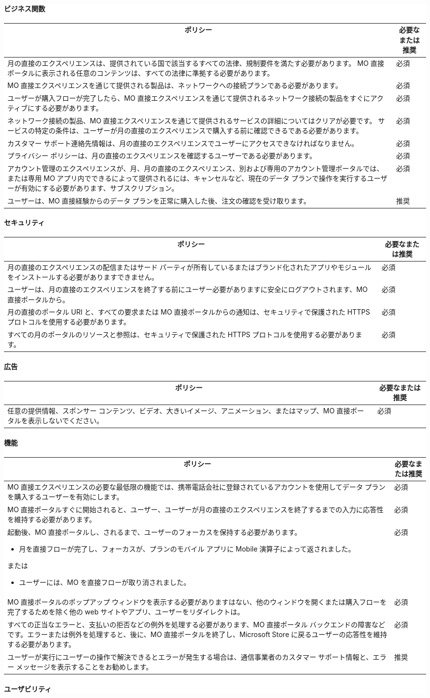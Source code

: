 #### <a name="business-functions"></a>ビジネス関数

| ポリシー | 必要なまたは推奨 |
| --- | --- |
| 月の直接のエクスペリエンスは、提供されている国で該当するすべての法律、規制要件を満たす必要があります。 MO 直接ポータルに表示される任意のコンテンツは、すべての法律に準拠する必要があります。 | 必須 |
| MO 直接エクスペリエンスを通じて提供される製品は、ネットワークへの接続プランである必要があります。 | 必須 |
| ユーザーが購入フローが完了したら、MO 直接エクスペリエンスを通じて提供されるネットワーク接続の製品をすぐにアクティブにする必要があります。 | 必須 |
| ネットワーク接続の製品、MO 直接エクスペリエンスを通じて提供されるサービスの詳細についてはクリアが必要です。 サービスの特定の条件は、ユーザーが月の直接のエクスペリエンスで購入する前に確認できるである必要があります。 | 必須 |
| カスタマー サポート連絡先情報は、月の直接のエクスペリエンスでユーザーにアクセスできなければなりません。 | 必須 |
| プライバシー ポリシーは、月の直接のエクスペリエンスを確認するユーザーである必要があります。 | 必須 |
| アカウント管理のエクスペリエンスが、月、月の直接のエクスペリエンス、別および専用のアカウント管理ポータルでは、または専用 MO アプリ内でできるによって提供されるには、キャンセルなど、現在のデータ プランで操作を実行するユーザーが有効にする必要があります、サブスクリプション。 | 必須 |
| ユーザーは、MO 直接経験からのデータ プランを正常に購入した後、注文の確認を受け取ります。 | 推奨 |


#### <a name="security"></a>セキュリティ

| ポリシー | 必要なまたは推奨 |
| --- | --- |
| 月の直接のエクスペリエンスの配信またはサード パーティが所有しているまたはブランド化されたアプリやモジュールをインストールする必要がありますできません。 | 必須 |
| ユーザーは、月の直接のエクスペリエンスを終了する前にユーザー必要がありますに安全にログアウトされます、MO 直接ポータルから。 | 必須 |
| 月の直接のポータル URI と、すべての要求または MO 直接ポータルからの通知は、セキュリティで保護された HTTPS プロトコルを使用する必要があります。 | 必須 |
| すべての月のポータルのリソースと参照は、セキュリティで保護された HTTPS プロトコルを使用する必要があります。 | 必須 |

#### <a name="advertising"></a>広告

| ポリシー | 必要なまたは推奨 |
| --- | --- |
| 任意の提供情報、スポンサー コンテンツ、ビデオ、大きいイメージ、アニメーション、またはマップ、MO 直接ポータルを表示しないでください。 | 必須 |

#### <a name="capabilities"></a>機能

| ポリシー | 必要なまたは推奨 |
| --- | --- |
| MO 直接エクスペリエンスの必要な最低限の機能では、携帯電話会社に登録されているアカウントを使用してデータ プランを購入するユーザーを有効にします。 | 必須 |
| MO 直接ポータルすぐに開始されると、ユーザー、ユーザーが月の直接のエクスペリエンスを終了するまでの入力に応答性を維持する必要があります。 | 必須 |
| 起動後、MO 直接ポータルし、されるまで、ユーザーのフォーカスを保持する必要があります。 <ul><li>月を直接フローが完了し、フォーカスが、プランのモバイル アプリに Mobile 演算子によって返されました。</li></ul><p>または</p><ul><li>ユーザーには、MO を直接フローが取り消されました。</li></ul> | 必須 |
| MO 直接ポータルのポップアップ ウィンドウを表示する必要がありますはない、他のウィンドウを開くまたは購入フローを完了するためを除く他の web サイトやアプリ、ユーザーをリダイレクトは。 | 必須 |
| すべての正当なエラーと、支払いの拒否などの例外を処理する必要があります、MO 直接ポータル バックエンドの障害などです。エラーまたは例外を処理すると、後に、MO 直接ポータルを終了し、Microsoft Store に戻るユーザーの応答性を維持する必要があります。 | 必須 |
| ユーザーが実行にユーザーの操作で解決できるとエラーが発生する場合は、通信事業者のカスタマー サポート情報と、エラー メッセージを表示することをお勧めします。 | 推奨 |

#### <a name="usability"></a>ユーザビリティ
